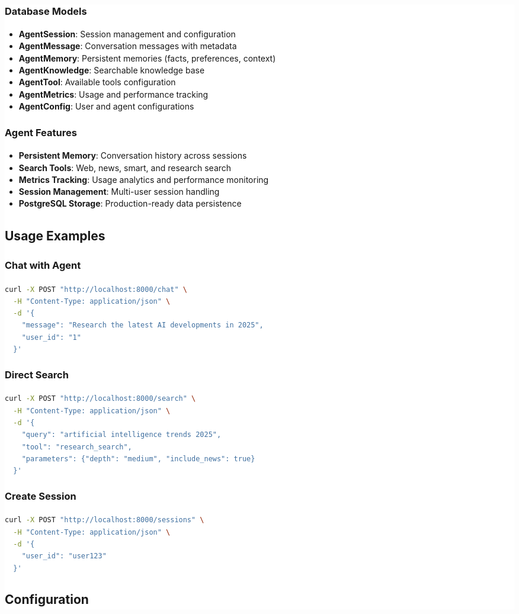 ### Database Models

- **AgentSession**: Session management and configuration
- **AgentMessage**: Conversation messages with metadata
- **AgentMemory**: Persistent memories (facts, preferences, context)
- **AgentKnowledge**: Searchable knowledge base
- **AgentTool**: Available tools configuration
- **AgentMetrics**: Usage and performance tracking
- **AgentConfig**: User and agent configurations

### Agent Features

- **Persistent Memory**: Conversation history across sessions
- **Search Tools**: Web, news, smart, and research search
- **Metrics Tracking**: Usage analytics and performance monitoring
- **Session Management**: Multi-user session handling
- **PostgreSQL Storage**: Production-ready data persistence

## Usage Examples

### Chat with Agent
```bash
curl -X POST "http://localhost:8000/chat" \
  -H "Content-Type: application/json" \
  -d '{
    "message": "Research the latest AI developments in 2025",
    "user_id": "1"
  }'
```

### Direct Search
```bash
curl -X POST "http://localhost:8000/search" \
  -H "Content-Type: application/json" \
  -d '{
    "query": "artificial intelligence trends 2025",
    "tool": "research_search",
    "parameters": {"depth": "medium", "include_news": true}
  }'
```

### Create Session
```bash
curl -X POST "http://localhost:8000/sessions" \
  -H "Content-Type: application/json" \
  -d '{
    "user_id": "user123"
  }'
```

## Configuration
